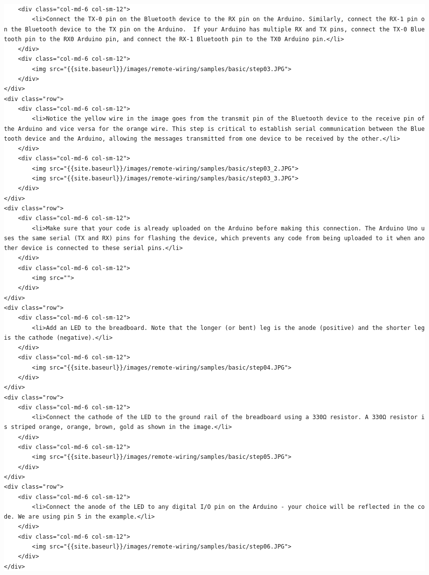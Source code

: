         <div class="col-md-6 col-sm-12">
            <li>Connect the TX-0 pin on the Bluetooth device to the RX pin on the Arduino. Similarly, connect the RX-1 pin on the Bluetooth device to the TX pin on the Arduino.  If your Arduino has multiple RX and TX pins, connect the TX-0 Bluetooth pin to the RX0 Arduino pin, and connect the RX-1 Bluetooth pin to the TX0 Arduino pin.</li>
        </div>
        <div class="col-md-6 col-sm-12">
            <img src="{{site.baseurl}}/images/remote-wiring/samples/basic/step03.JPG">
        </div>
    </div>
    <div class="row">
        <div class="col-md-6 col-sm-12">
            <li>Notice the yellow wire in the image goes from the transmit pin of the Bluetooth device to the receive pin of the Arduino and vice versa for the orange wire. This step is critical to establish serial communication between the Bluetooth device and the Arduino, allowing the messages transmitted from one device to be received by the other.</li>
        </div>
        <div class="col-md-6 col-sm-12">
            <img src="{{site.baseurl}}/images/remote-wiring/samples/basic/step03_2.JPG">
            <img src="{{site.baseurl}}/images/remote-wiring/samples/basic/step03_3.JPG">
        </div>
    </div>
    <div class="row">
        <div class="col-md-6 col-sm-12">
            <li>Make sure that your code is already uploaded on the Arduino before making this connection. The Arduino Uno uses the same serial (TX and RX) pins for flashing the device, which prevents any code from being uploaded to it when another device is connected to these serial pins.</li>
        </div>
        <div class="col-md-6 col-sm-12">
            <img src="">
        </div>
    </div>
    <div class="row">
        <div class="col-md-6 col-sm-12">
            <li>Add an LED to the breadboard. Note that the longer (or bent) leg is the anode (positive) and the shorter leg is the cathode (negative).</li>
        </div>
        <div class="col-md-6 col-sm-12">
            <img src="{{site.baseurl}}/images/remote-wiring/samples/basic/step04.JPG">
        </div>
    </div>
    <div class="row">
        <div class="col-md-6 col-sm-12">
            <li>Connect the cathode of the LED to the ground rail of the breadboard using a 330Ω resistor. A 330Ω resistor is striped orange, orange, brown, gold as shown in the image.</li>
        </div>
        <div class="col-md-6 col-sm-12">
            <img src="{{site.baseurl}}/images/remote-wiring/samples/basic/step05.JPG">
        </div>
    </div>
    <div class="row">
        <div class="col-md-6 col-sm-12">
            <li>Connect the anode of the LED to any digital I/O pin on the Arduino - your choice will be reflected in the code. We are using pin 5 in the example.</li>
        </div>
        <div class="col-md-6 col-sm-12">
            <img src="{{site.baseurl}}/images/remote-wiring/samples/basic/step06.JPG">
        </div>
    </div>